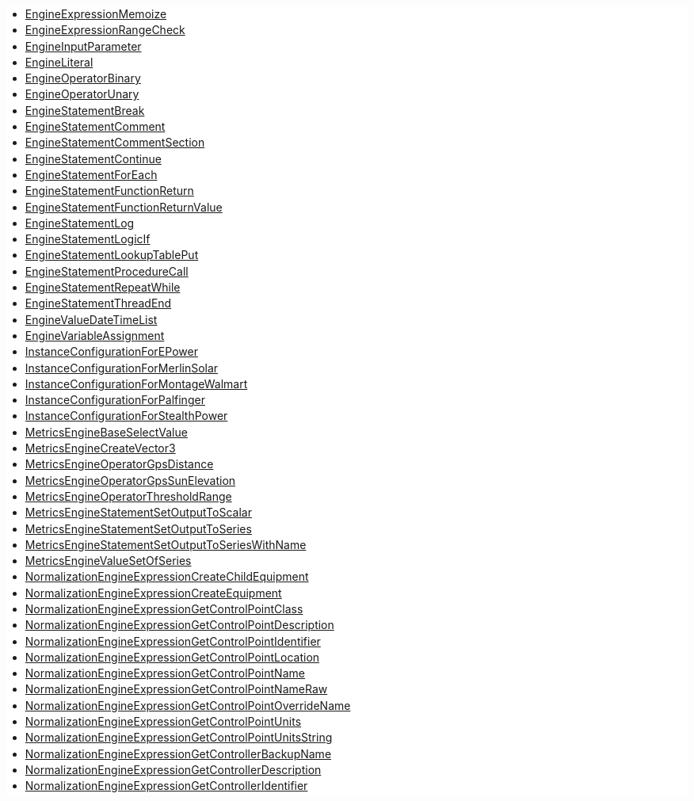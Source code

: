  - [EngineExpressionMemoize](docs/EngineExpressionMemoize.md)
 - [EngineExpressionRangeCheck](docs/EngineExpressionRangeCheck.md)
 - [EngineInputParameter](docs/EngineInputParameter.md)
 - [EngineLiteral](docs/EngineLiteral.md)
 - [EngineOperatorBinary](docs/EngineOperatorBinary.md)
 - [EngineOperatorUnary](docs/EngineOperatorUnary.md)
 - [EngineStatementBreak](docs/EngineStatementBreak.md)
 - [EngineStatementComment](docs/EngineStatementComment.md)
 - [EngineStatementCommentSection](docs/EngineStatementCommentSection.md)
 - [EngineStatementContinue](docs/EngineStatementContinue.md)
 - [EngineStatementForEach](docs/EngineStatementForEach.md)
 - [EngineStatementFunctionReturn](docs/EngineStatementFunctionReturn.md)
 - [EngineStatementFunctionReturnValue](docs/EngineStatementFunctionReturnValue.md)
 - [EngineStatementLog](docs/EngineStatementLog.md)
 - [EngineStatementLogicIf](docs/EngineStatementLogicIf.md)
 - [EngineStatementLookupTablePut](docs/EngineStatementLookupTablePut.md)
 - [EngineStatementProcedureCall](docs/EngineStatementProcedureCall.md)
 - [EngineStatementRepeatWhile](docs/EngineStatementRepeatWhile.md)
 - [EngineStatementThreadEnd](docs/EngineStatementThreadEnd.md)
 - [EngineValueDateTimeList](docs/EngineValueDateTimeList.md)
 - [EngineVariableAssignment](docs/EngineVariableAssignment.md)
 - [InstanceConfigurationForEPower](docs/InstanceConfigurationForEPower.md)
 - [InstanceConfigurationForMerlinSolar](docs/InstanceConfigurationForMerlinSolar.md)
 - [InstanceConfigurationForMontageWalmart](docs/InstanceConfigurationForMontageWalmart.md)
 - [InstanceConfigurationForPalfinger](docs/InstanceConfigurationForPalfinger.md)
 - [InstanceConfigurationForStealthPower](docs/InstanceConfigurationForStealthPower.md)
 - [MetricsEngineBaseSelectValue](docs/MetricsEngineBaseSelectValue.md)
 - [MetricsEngineCreateVector3](docs/MetricsEngineCreateVector3.md)
 - [MetricsEngineOperatorGpsDistance](docs/MetricsEngineOperatorGpsDistance.md)
 - [MetricsEngineOperatorGpsSunElevation](docs/MetricsEngineOperatorGpsSunElevation.md)
 - [MetricsEngineOperatorThresholdRange](docs/MetricsEngineOperatorThresholdRange.md)
 - [MetricsEngineStatementSetOutputToScalar](docs/MetricsEngineStatementSetOutputToScalar.md)
 - [MetricsEngineStatementSetOutputToSeries](docs/MetricsEngineStatementSetOutputToSeries.md)
 - [MetricsEngineStatementSetOutputToSeriesWithName](docs/MetricsEngineStatementSetOutputToSeriesWithName.md)
 - [MetricsEngineValueSetOfSeries](docs/MetricsEngineValueSetOfSeries.md)
 - [NormalizationEngineExpressionCreateChildEquipment](docs/NormalizationEngineExpressionCreateChildEquipment.md)
 - [NormalizationEngineExpressionCreateEquipment](docs/NormalizationEngineExpressionCreateEquipment.md)
 - [NormalizationEngineExpressionGetControlPointClass](docs/NormalizationEngineExpressionGetControlPointClass.md)
 - [NormalizationEngineExpressionGetControlPointDescription](docs/NormalizationEngineExpressionGetControlPointDescription.md)
 - [NormalizationEngineExpressionGetControlPointIdentifier](docs/NormalizationEngineExpressionGetControlPointIdentifier.md)
 - [NormalizationEngineExpressionGetControlPointLocation](docs/NormalizationEngineExpressionGetControlPointLocation.md)
 - [NormalizationEngineExpressionGetControlPointName](docs/NormalizationEngineExpressionGetControlPointName.md)
 - [NormalizationEngineExpressionGetControlPointNameRaw](docs/NormalizationEngineExpressionGetControlPointNameRaw.md)
 - [NormalizationEngineExpressionGetControlPointOverrideName](docs/NormalizationEngineExpressionGetControlPointOverrideName.md)
 - [NormalizationEngineExpressionGetControlPointUnits](docs/NormalizationEngineExpressionGetControlPointUnits.md)
 - [NormalizationEngineExpressionGetControlPointUnitsString](docs/NormalizationEngineExpressionGetControlPointUnitsString.md)
 - [NormalizationEngineExpressionGetControllerBackupName](docs/NormalizationEngineExpressionGetControllerBackupName.md)
 - [NormalizationEngineExpressionGetControllerDescription](docs/NormalizationEngineExpressionGetControllerDescription.md)
 - [NormalizationEngineExpressionGetControllerIdentifier](docs/NormalizationEngineExpressionGetControllerIdentifier.md)